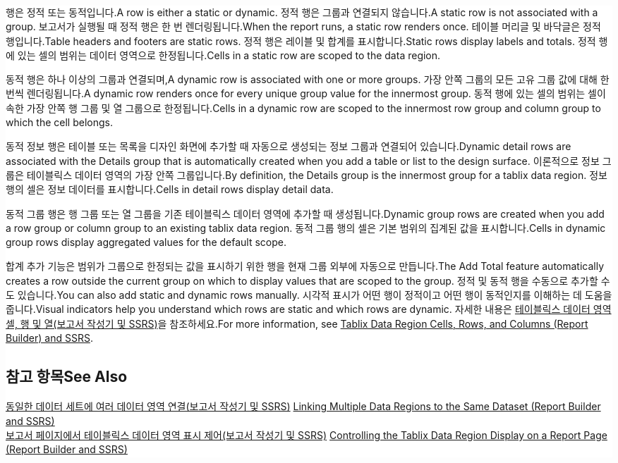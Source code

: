  <span data-ttu-id="73ed7-160">행은 정적 또는 동적입니다.</span><span class="sxs-lookup"><span data-stu-id="73ed7-160">A row is either a static or dynamic.</span></span> <span data-ttu-id="73ed7-161">정적 행은 그룹과 연결되지 않습니다.</span><span class="sxs-lookup"><span data-stu-id="73ed7-161">A static row is not associated with a group.</span></span> <span data-ttu-id="73ed7-162">보고서가 실행될 때 정적 행은 한 번 렌더링됩니다.</span><span class="sxs-lookup"><span data-stu-id="73ed7-162">When the report runs, a static row renders once.</span></span> <span data-ttu-id="73ed7-163">테이블 머리글 및 바닥글은 정적 행입니다.</span><span class="sxs-lookup"><span data-stu-id="73ed7-163">Table headers and footers are static rows.</span></span> <span data-ttu-id="73ed7-164">정적 행은 레이블 및 합계를 표시합니다.</span><span class="sxs-lookup"><span data-stu-id="73ed7-164">Static rows display labels and totals.</span></span> <span data-ttu-id="73ed7-165">정적 행에 있는 셀의 범위는 데이터 영역으로 한정됩니다.</span><span class="sxs-lookup"><span data-stu-id="73ed7-165">Cells in a static row are scoped to the data region.</span></span>  
  
 <span data-ttu-id="73ed7-166">동적 행은 하나 이상의 그룹과 연결되며,</span><span class="sxs-lookup"><span data-stu-id="73ed7-166">A dynamic row is associated with one or more groups.</span></span> <span data-ttu-id="73ed7-167">가장 안쪽 그룹의 모든 고유 그룹 값에 대해 한 번씩 렌더링됩니다.</span><span class="sxs-lookup"><span data-stu-id="73ed7-167">A dynamic row renders once for every unique group value for the innermost group.</span></span> <span data-ttu-id="73ed7-168">동적 행에 있는 셀의 범위는 셀이 속한 가장 안쪽 행 그룹 및 열 그룹으로 한정됩니다.</span><span class="sxs-lookup"><span data-stu-id="73ed7-168">Cells in a dynamic row are scoped to the innermost row group and column group to which the cell belongs.</span></span>  
  
 <span data-ttu-id="73ed7-169">동적 정보 행은 테이블 또는 목록을 디자인 화면에 추가할 때 자동으로 생성되는 정보 그룹과 연결되어 있습니다.</span><span class="sxs-lookup"><span data-stu-id="73ed7-169">Dynamic detail rows are associated with the Details group that is automatically created when you add a table or list to the design surface.</span></span> <span data-ttu-id="73ed7-170">이론적으로 정보 그룹은 테이블릭스 데이터 영역의 가장 안쪽 그룹입니다.</span><span class="sxs-lookup"><span data-stu-id="73ed7-170">By definition, the Details group is the innermost group for a tablix data region.</span></span> <span data-ttu-id="73ed7-171">정보 행의 셀은 정보 데이터를 표시합니다.</span><span class="sxs-lookup"><span data-stu-id="73ed7-171">Cells in detail rows display detail data.</span></span>  
  
 <span data-ttu-id="73ed7-172">동적 그룹 행은 행 그룹 또는 열 그룹을 기존 테이블릭스 데이터 영역에 추가할 때 생성됩니다.</span><span class="sxs-lookup"><span data-stu-id="73ed7-172">Dynamic group rows are created when you add a row group or column group to an existing tablix data region.</span></span> <span data-ttu-id="73ed7-173">동적 그룹 행의 셀은 기본 범위의 집계된 값을 표시합니다.</span><span class="sxs-lookup"><span data-stu-id="73ed7-173">Cells in dynamic group rows display aggregated values for the default scope.</span></span>  
  
 <span data-ttu-id="73ed7-174">합계 추가 기능은 범위가 그룹으로 한정되는 값을 표시하기 위한 행을 현재 그룹 외부에 자동으로 만듭니다.</span><span class="sxs-lookup"><span data-stu-id="73ed7-174">The Add Total feature automatically creates a row outside the current group on which to display values that are scoped to the group.</span></span> <span data-ttu-id="73ed7-175">정적 및 동적 행을 수동으로 추가할 수도 있습니다.</span><span class="sxs-lookup"><span data-stu-id="73ed7-175">You can also add static and dynamic rows manually.</span></span> <span data-ttu-id="73ed7-176">시각적 표시가 어떤 행이 정적이고 어떤 행이 동적인지를 이해하는 데 도움을 줍니다.</span><span class="sxs-lookup"><span data-stu-id="73ed7-176">Visual indicators help you understand which rows are static and which rows are dynamic.</span></span> <span data-ttu-id="73ed7-177">자세한 내용은 [테이블릭스 데이터 영역 셀, 행 및 열&#40;보고서 작성기 및 SSRS&#41;](report-design/tablix-data-region-cells-rows-and-columns-report-builder-and-ssrs.md)을 참조하세요.</span><span class="sxs-lookup"><span data-stu-id="73ed7-177">For more information, see [Tablix Data Region Cells, Rows, and Columns &#40;Report Builder&#41; and SSRS](report-design/tablix-data-region-cells-rows-and-columns-report-builder-and-ssrs.md).</span></span>  
  
## <a name="see-also"></a><span data-ttu-id="73ed7-178">참고 항목</span><span class="sxs-lookup"><span data-stu-id="73ed7-178">See Also</span></span>  
 <span data-ttu-id="73ed7-179">[동일한 데이터 세트에 여러 데이터 영역 연결&#40;보고서 작성기 및 SSRS&#41;](report-design/linking-multiple-data-regions-to-the-same-dataset-report-builder-and-ssrs.md) </span><span class="sxs-lookup"><span data-stu-id="73ed7-179">[Linking Multiple Data Regions to the Same Dataset &#40;Report Builder and SSRS&#41;](report-design/linking-multiple-data-regions-to-the-same-dataset-report-builder-and-ssrs.md) </span></span>  
 <span data-ttu-id="73ed7-180">[보고서 페이지에서 테이블릭스 데이터 영역 표시 제어&#40;보고서 작성기 및 SSRS&#41;](report-design/controlling-the-tablix-data-region-display-on-a-report-page.md) </span><span class="sxs-lookup"><span data-stu-id="73ed7-180">[Controlling the Tablix Data Region Display on a Report Page &#40;Report Builder and SSRS&#41;](report-design/controlling-the-tablix-data-region-display-on-a-report-page.md) </span></span>  